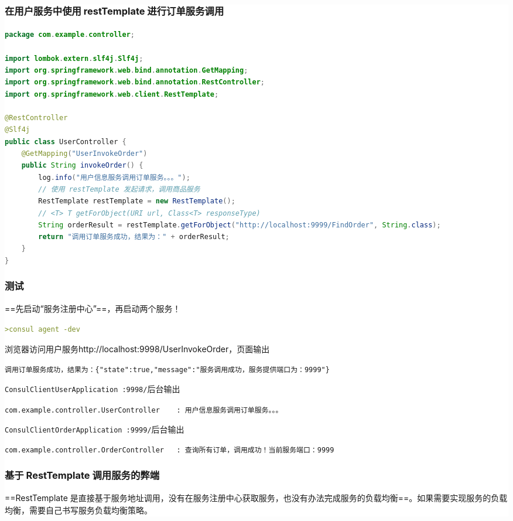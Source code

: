 ### 在用户服务中使用 restTemplate 进行订单服务调用

```java
package com.example.controller;

import lombok.extern.slf4j.Slf4j;
import org.springframework.web.bind.annotation.GetMapping;
import org.springframework.web.bind.annotation.RestController;
import org.springframework.web.client.RestTemplate;

@RestController
@Slf4j
public class UserController {
    @GetMapping("UserInvokeOrder")
    public String invokeOrder() {
        log.info("用户信息服务调用订单服务。。。");
        // 使用 restTemplate 发起请求，调用商品服务
        RestTemplate restTemplate = new RestTemplate();
        // <T> T getForObject(URI url, Class<T> responseType)
        String orderResult = restTemplate.getForObject("http://localhost:9999/FindOrder", String.class);
        return "调用订单服务成功，结果为：" + orderResult;
    }
}
```

### 测试

==先启动“服务注册中心”==，再启动两个服务！

```markdown
>consul agent -dev
```

浏览器访问用户服务http://localhost:9998/UserInvokeOrder，页面输出

```markdown
调用订单服务成功，结果为：{"state":true,"message":"服务调用成功，服务提供端口为：9999"}
```

`ConsulClientUserApplication :9998/`后台输出

```markdown
com.example.controller.UserController    : 用户信息服务调用订单服务。。。
```

`ConsulClientOrderApplication :9999/`后台输出

```markdown
com.example.controller.OrderController   : 查询所有订单，调用成功！当前服务端口：9999
```



### 基于 RestTemplate 调用服务的弊端

==RestTemplate 是直接基于服务地址调用，没有在服务注册中心获取服务，也没有办法完成服务的负载均衡==。如果需要实现服务的负载均衡，需要自己书写服务负载均衡策略。
